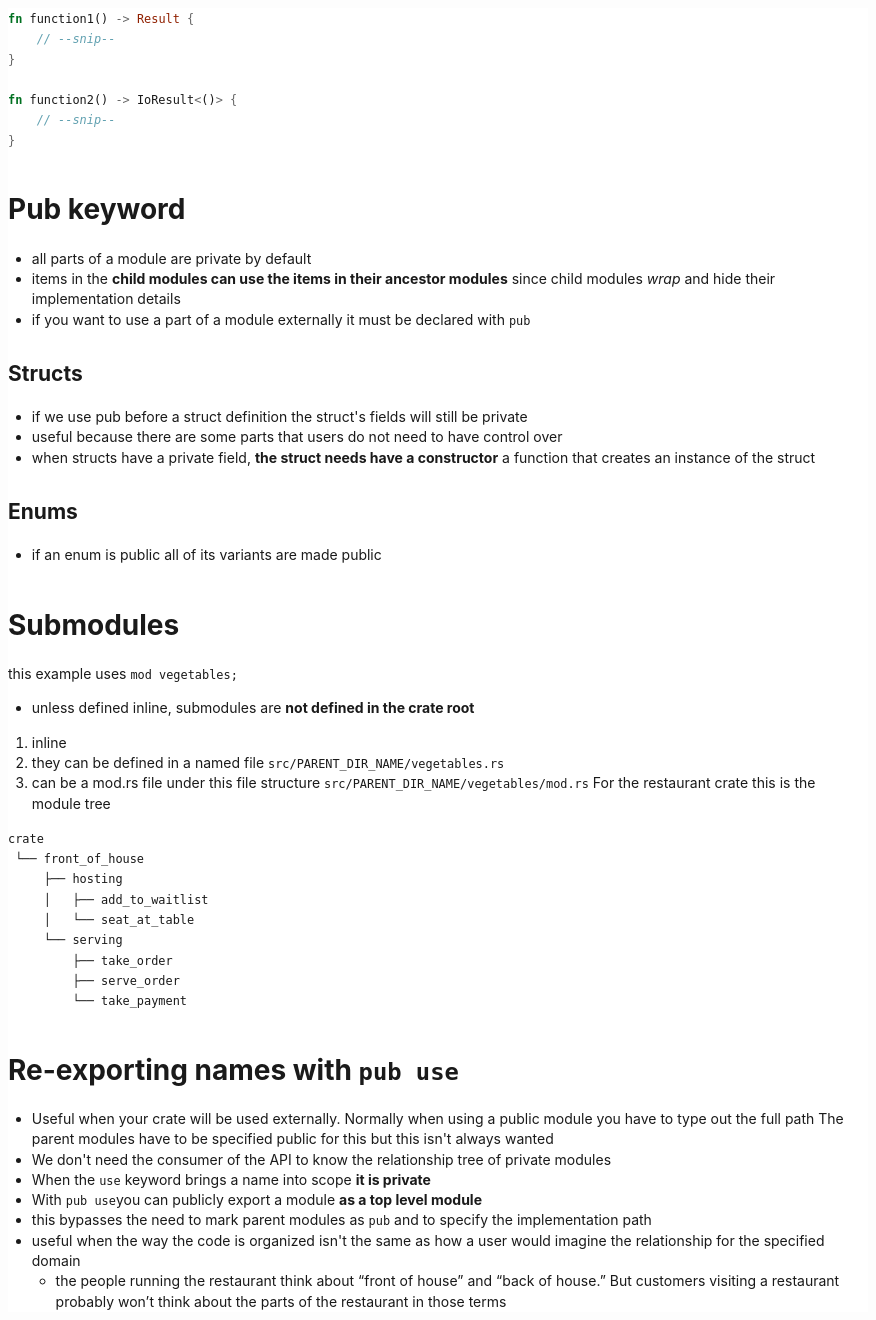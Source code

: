 ```Rust
fn function1() -> Result {
    // --snip--
}

fn function2() -> IoResult<()> {
    // --snip--
}
```
# Pub keyword
- all parts of a module are private by default
- items in the **child modules can use the items in their ancestor modules**
since child modules *wrap* and hide their implementation details
- if you want to use a part of a module externally it must be declared with `pub`
## Structs
- if we use pub before a struct definition the struct's fields will still be private
- useful because there are some parts that users do not need to have control over
- when structs have a private field, **the struct needs have a constructor** a function that creates an instance of the struct
## Enums
- if an enum is public all of its variants are made public
# Submodules
this example uses `mod vegetables;`
- unless defined inline, submodules are **not defined in the crate root**
1. inline
2. they can be defined in a named file `src/PARENT_DIR_NAME/vegetables.rs`
3. can be a mod.rs file under this file structure `src/PARENT_DIR_NAME/vegetables/mod.rs`
For the restaurant crate this is the module tree
```
crate
 └── front_of_house
     ├── hosting
     │   ├── add_to_waitlist
     │   └── seat_at_table
     └── serving
         ├── take_order
         ├── serve_order
         └── take_payment
```
# Re-exporting names with `pub use`
- Useful when your crate will be used externally.
Normally when using a public module you have to type out the full path
The parent modules have to be specified public for this but this isn't always wanted
- We don't need the consumer of the API to know the relationship tree of private modules
- When the `use` keyword brings a name into scope **it is private**
- With `pub use`you can publicly export a module **as a top level module**
- this bypasses the need to mark parent modules as `pub` and to specify the implementation path
- useful when the way the code is organized isn't the same as how a user would imagine the relationship for the specified domain
    - the people running the restaurant think about “front of house” and “back of house.” But customers visiting a restaurant probably won’t think about the parts of the restaurant in those terms
